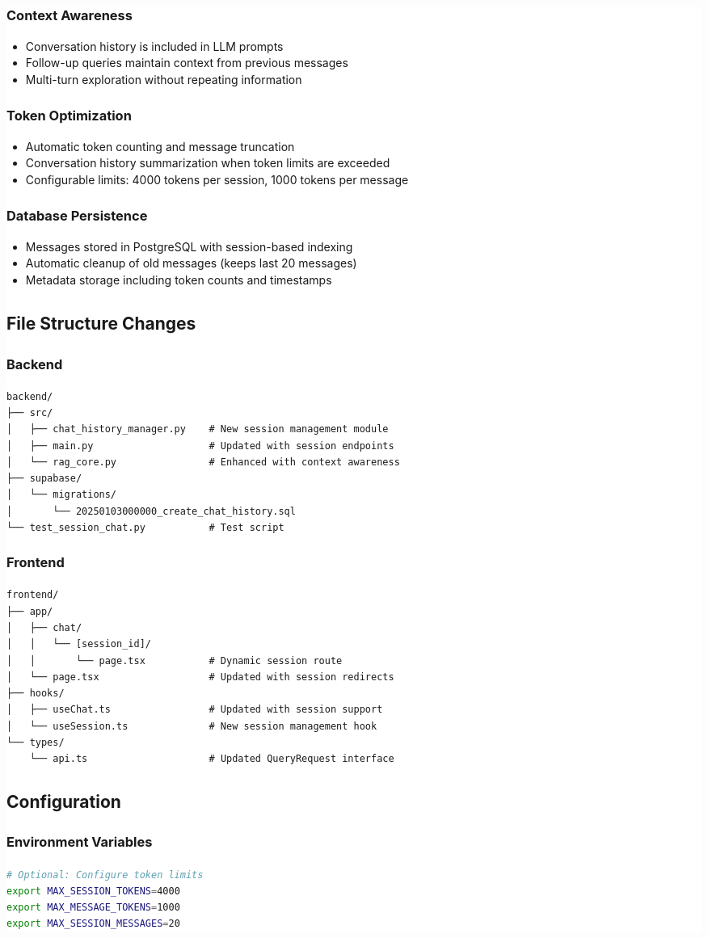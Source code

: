 ### Context Awareness
- Conversation history is included in LLM prompts
- Follow-up queries maintain context from previous messages
- Multi-turn exploration without repeating information

### Token Optimization
- Automatic token counting and message truncation
- Conversation history summarization when token limits are exceeded
- Configurable limits: 4000 tokens per session, 1000 tokens per message

### Database Persistence
- Messages stored in PostgreSQL with session-based indexing
- Automatic cleanup of old messages (keeps last 20 messages)
- Metadata storage including token counts and timestamps

## File Structure Changes

### Backend
```
backend/
├── src/
│   ├── chat_history_manager.py    # New session management module
│   ├── main.py                    # Updated with session endpoints
│   └── rag_core.py                # Enhanced with context awareness
├── supabase/
│   └── migrations/
│       └── 20250103000000_create_chat_history.sql
└── test_session_chat.py           # Test script
```

### Frontend
```
frontend/
├── app/
│   ├── chat/
│   │   └── [session_id]/
│   │       └── page.tsx           # Dynamic session route
│   └── page.tsx                   # Updated with session redirects
├── hooks/
│   ├── useChat.ts                 # Updated with session support
│   └── useSession.ts              # New session management hook
└── types/
    └── api.ts                     # Updated QueryRequest interface
```

## Configuration

### Environment Variables
```bash
# Optional: Configure token limits
export MAX_SESSION_TOKENS=4000
export MAX_MESSAGE_TOKENS=1000
export MAX_SESSION_MESSAGES=20
```
